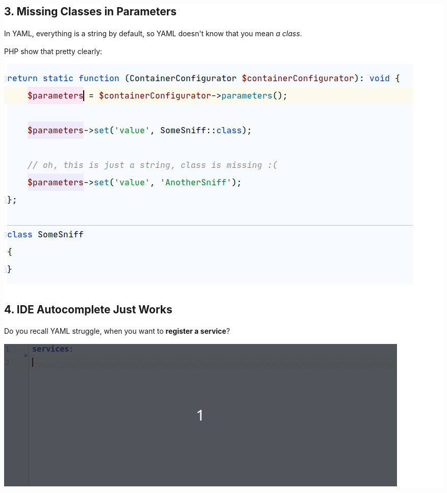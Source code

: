 
## 3. Missing Classes in Parameters

In YAML, everything is a string by default, so YAML doesn't know that you mean *a class*.

PHP show that pretty clearly:

<img src="/assets/images/posts/2020/yaml_php_missing_class.png" class="img-thumbnail">


## 4. IDE Autocomplete Just Works

Do you recall YAML struggle, when you want to **register a service**?

<img src="/assets/images/posts/2018/symfony-plugin/yaml-class.gif" class="img-thumbnail">
